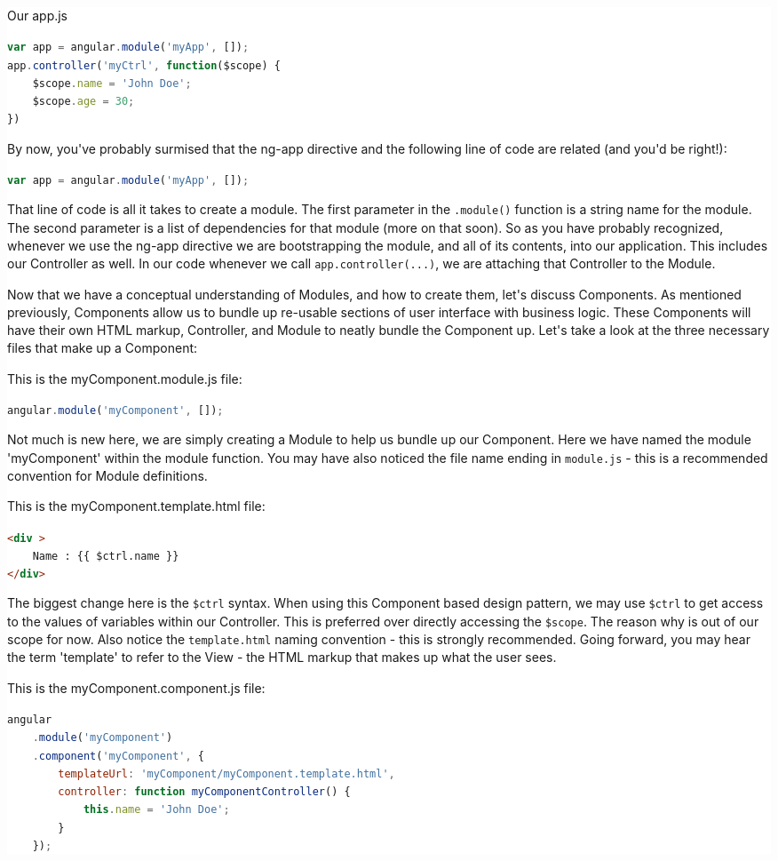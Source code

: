 Our app.js
```JavaScript
var app = angular.module('myApp', []);
app.controller('myCtrl', function($scope) {
    $scope.name = 'John Doe';
    $scope.age = 30;
})

```

By now, you've probably surmised that the ng-app directive and the following line of code are related (and you'd be right!):

```JavaScript
var app = angular.module('myApp', []);
```

That line of code is all it takes to create a module. The first parameter in the `.module()` function is a string name for the module. The second parameter is a list of dependencies for that module (more on that soon). So as you have probably recognized, whenever we use the ng-app directive we are bootstrapping the module, and all of its contents, into our application. This includes our Controller as well. In our code whenever we call `app.controller(...)`, we are attaching that Controller to the Module.

Now that we have a conceptual understanding of Modules, and how to create them, let's discuss Components. As mentioned previously, Components allow us to bundle up re-usable sections of user interface with business logic. These Components will have their own HTML markup, Controller, and Module to neatly bundle the Component up. Let's take a look at the three necessary files that make up a Component:

This is the myComponent.module.js file:
```JavaScript
angular.module('myComponent', []);
```

Not much is new here, we are simply creating a Module to help us bundle up our Component. Here we have named the module 'myComponent' within the module function. You may have also noticed the file name ending in `module.js` - this is a recommended convention for Module definitions.

This is the myComponent.template.html file:
```html
<div >
    Name : {{ $ctrl.name }}
</div>
```

The biggest change here is the `$ctrl` syntax. When using this Component based design pattern, we may use `$ctrl` to get access to the values of variables within our Controller. This is preferred over directly accessing the `$scope`. The reason why is out of our scope for now. Also notice the `template.html` naming convention - this is strongly recommended. Going forward, you may hear the term 'template' to refer to the View - the HTML markup that makes up what the user sees. 

This is the myComponent.component.js file:
```JavaScript
angular
    .module('myComponent')
    .component('myComponent', {
        templateUrl: 'myComponent/myComponent.template.html',
        controller: function myComponentController() {
            this.name = 'John Doe';
        }
    });
```
